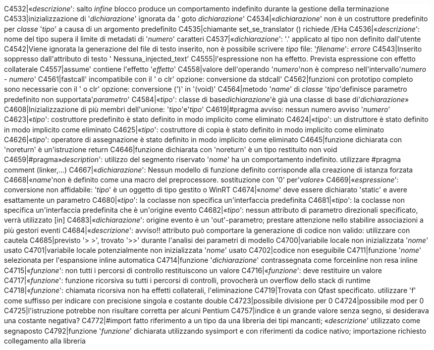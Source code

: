 C4532|«*descrizione*': salto *infine* blocco produce un comportamento indefinito durante la gestione della terminazione
C4533|inizializzazione di '*dichiarazione*' ignorata da ' goto *dichiarazione*'
C4534|«*dichiarazione*' non è un costruttore predefinito per *classe* '*tipo*' a causa di un argomento predefinito
C4535|chiamante set_se_translator () richiede /EHa
C4536|«*descrizione*': nome del tipo supera il limite di metadati di '*numero*' caratteri
C4537|«*dichiarazione*': '.' applicato al tipo non definito dall'utente
C4542|Viene ignorata la generazione del file di testo inserito, non è possibile scrivere *tipo* file: '*filename*': *errore*
C4543|Inserito soppresso dall'attributo di testo ' Nessuna\_injected_text'
C4555|l'espressione non ha effetto. Prevista espressione con effetto collaterale
C4557|assume' contiene l'effetto '*effetto*'
C4558|valore dell'operando '*numero*'non è compreso nell'intervallo'*numero* - *numero*'
C4561|fastcall' incompatibile con il ' o clr' opzione: conversione da stdcall'
C4562|funzioni con prototipo completo sono necessarie con il ' o clr' opzione: conversione (')' in '(void)'
C4564|metodo '*name*' di *classe* '*tipo*'definisce parametro predefinito non supportata'*parametro*'
C4584|«*tipo*': classe di base*dichiarazione*'è già una classe di base di'*dichiarazione*»
C4608|Inizializzazione di più membri dell'unione: '*tipo*'e'*tipo*'
C4619|#pragma avviso: nessun numero avviso '*numero*'
C4623|«*tipo*': costruttore predefinito è stato definito in modo implicito come eliminato
C4624|«*tipo*': un distruttore è stato definito in modo implicito come eliminato
C4625|«*tipo*': costruttore di copia è stato definito in modo implicito come eliminato
C4626|«*tipo*': operatore di assegnazione è stato definito in modo implicito come eliminato
C4645|funzione dichiarata con 'noreturn' è un'istruzione return
C4646|funzione dichiarata con 'noreturn' è un tipo restituito non void
C4659|#pragma»*description*': utilizzo del segmento riservato '*nome*' ha un comportamento indefinito. utilizzare #pragma comment (linker,...)
C4667|«*dichiarazione*': Nessun modello di funzione definito corrisponde alla creazione di istanza forzata
C4668|«*name*'non è definito come una macro del preprocessore. sostituzione con '0' per'*valore*»
C4669|«*espressione*': conversione non affidabile: '*tipo*' è un oggetto di tipo gestito o WinRT
C4674|«*nome*' deve essere dichiarato 'static' e avere esattamente un parametro
C4680|«*tipo*': la coclasse non specifica un'interfaccia predefinita
C4681|«*tipo*': la coclasse non specifica un'interfaccia predefinita che è un'origine evento
C4682|«*tipo*': nessun attributo di parametro direzionali specificato, verrà utilizzato [in]
C4683|«*dichiarazione*': origine evento è un 'out'-parametro; prestare attenzione nello stabilire associazioni a più gestori eventi
C4684|«*descrizione*': avviso!! attributo può comportare la generazione di codice non valido: utilizzare con cautela
C4685|previsto '> >', trovato '>>' durante l'analisi dei parametri di modello
C4700|variabile locale non inizializzata '*nome*' usato
C4701|variabile locale potenzialmente non inizializzata '*nome*' usato
C4702|codice non eseguibile
C4711|funzione '*nome*' selezionata per l'espansione inline automatica
C4714|funzione '*dichiarazione*' contrassegnata come forceinline non resa inline
C4715|«*funzione*': non tutti i percorsi di controllo restituiscono un valore
C4716|«*funzione*': deve restituire un valore
C4717|«*funzione*': funzione ricorsiva su tutti i percorsi di controlli, provocherà un overflow dello stack di runtime
C4718|«*funzione*': chiamata ricorsiva non ha effetti collaterali, l'eliminazione
C4719|Trovata con Qfast specificato. utilizzare 'f' come suffisso per indicare con precisione singola e costante double
C4723|possibile divisione per 0
C4724|possibile mod per 0
C4725|l'istruzione potrebbe non risultare corretta per alcuni Pentium
C4757|indice è un grande valore senza segno, si desiderava una costante negativa?
C4772|#import fatto riferimento a un tipo da una libreria dei tipi mancanti; «*descrizione*' utilizzato come segnaposto
C4792|funzione '*funzione*' dichiarata utilizzando sysimport e con riferimenti da codice nativo; importazione richiesto collegamento alla libreria